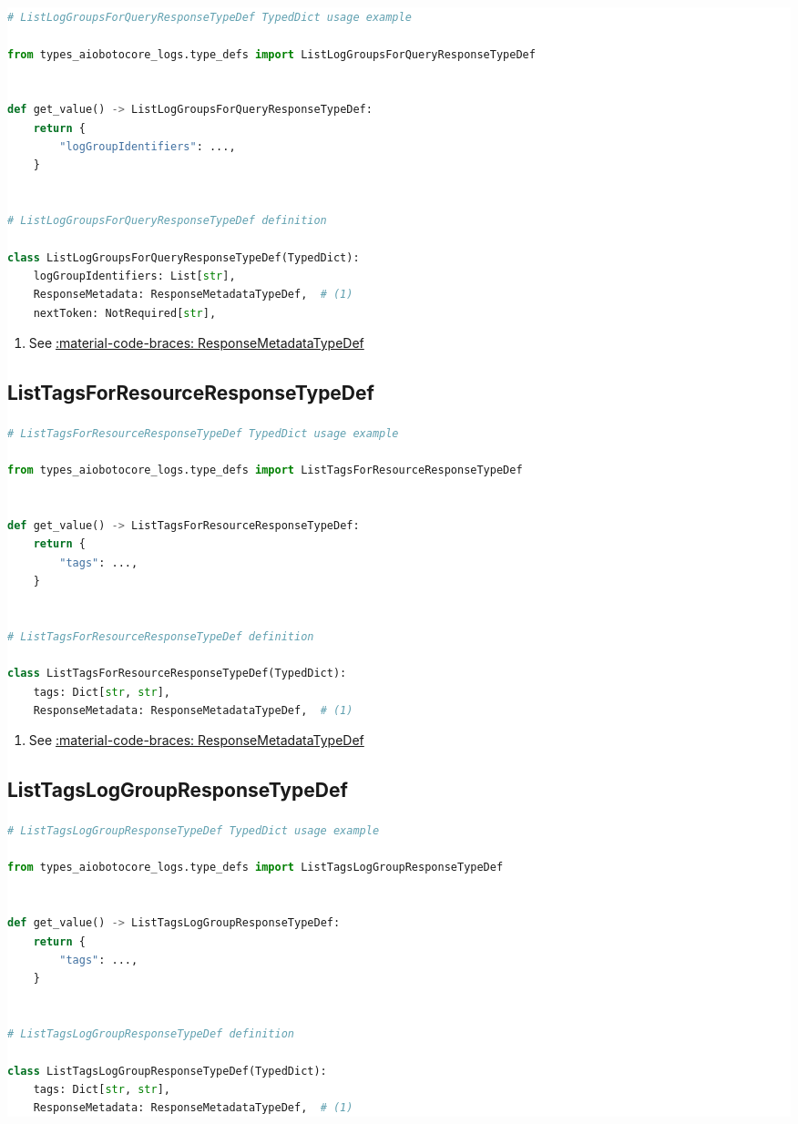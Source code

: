 ```python
# ListLogGroupsForQueryResponseTypeDef TypedDict usage example

from types_aiobotocore_logs.type_defs import ListLogGroupsForQueryResponseTypeDef


def get_value() -> ListLogGroupsForQueryResponseTypeDef:
    return {
        "logGroupIdentifiers": ...,
    }


# ListLogGroupsForQueryResponseTypeDef definition

class ListLogGroupsForQueryResponseTypeDef(TypedDict):
    logGroupIdentifiers: List[str],
    ResponseMetadata: ResponseMetadataTypeDef,  # (1)
    nextToken: NotRequired[str],
```

1. See [:material-code-braces: ResponseMetadataTypeDef](./type_defs.md#responsemetadatatypedef) 
## ListTagsForResourceResponseTypeDef

```python
# ListTagsForResourceResponseTypeDef TypedDict usage example

from types_aiobotocore_logs.type_defs import ListTagsForResourceResponseTypeDef


def get_value() -> ListTagsForResourceResponseTypeDef:
    return {
        "tags": ...,
    }


# ListTagsForResourceResponseTypeDef definition

class ListTagsForResourceResponseTypeDef(TypedDict):
    tags: Dict[str, str],
    ResponseMetadata: ResponseMetadataTypeDef,  # (1)
```

1. See [:material-code-braces: ResponseMetadataTypeDef](./type_defs.md#responsemetadatatypedef) 
## ListTagsLogGroupResponseTypeDef

```python
# ListTagsLogGroupResponseTypeDef TypedDict usage example

from types_aiobotocore_logs.type_defs import ListTagsLogGroupResponseTypeDef


def get_value() -> ListTagsLogGroupResponseTypeDef:
    return {
        "tags": ...,
    }


# ListTagsLogGroupResponseTypeDef definition

class ListTagsLogGroupResponseTypeDef(TypedDict):
    tags: Dict[str, str],
    ResponseMetadata: ResponseMetadataTypeDef,  # (1)
```
